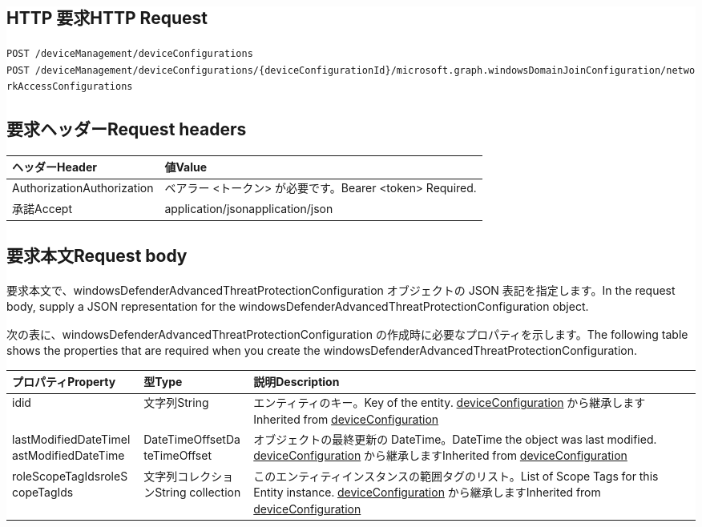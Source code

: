 ## <a name="http-request"></a><span data-ttu-id="c1aeb-118">HTTP 要求</span><span class="sxs-lookup"><span data-stu-id="c1aeb-118">HTTP Request</span></span>

``` http
POST /deviceManagement/deviceConfigurations
POST /deviceManagement/deviceConfigurations/{deviceConfigurationId}/microsoft.graph.windowsDomainJoinConfiguration/networkAccessConfigurations
```

## <a name="request-headers"></a><span data-ttu-id="c1aeb-119">要求ヘッダー</span><span class="sxs-lookup"><span data-stu-id="c1aeb-119">Request headers</span></span>
|<span data-ttu-id="c1aeb-120">ヘッダー</span><span class="sxs-lookup"><span data-stu-id="c1aeb-120">Header</span></span>|<span data-ttu-id="c1aeb-121">値</span><span class="sxs-lookup"><span data-stu-id="c1aeb-121">Value</span></span>|
|:---|:---|
|<span data-ttu-id="c1aeb-122">Authorization</span><span class="sxs-lookup"><span data-stu-id="c1aeb-122">Authorization</span></span>|<span data-ttu-id="c1aeb-123">ベアラー &lt;トークン&gt; が必要です。</span><span class="sxs-lookup"><span data-stu-id="c1aeb-123">Bearer &lt;token&gt; Required.</span></span>|
|<span data-ttu-id="c1aeb-124">承諾</span><span class="sxs-lookup"><span data-stu-id="c1aeb-124">Accept</span></span>|<span data-ttu-id="c1aeb-125">application/json</span><span class="sxs-lookup"><span data-stu-id="c1aeb-125">application/json</span></span>|

## <a name="request-body"></a><span data-ttu-id="c1aeb-126">要求本文</span><span class="sxs-lookup"><span data-stu-id="c1aeb-126">Request body</span></span>
<span data-ttu-id="c1aeb-127">要求本文で、windowsDefenderAdvancedThreatProtectionConfiguration オブジェクトの JSON 表記を指定します。</span><span class="sxs-lookup"><span data-stu-id="c1aeb-127">In the request body, supply a JSON representation for the windowsDefenderAdvancedThreatProtectionConfiguration object.</span></span>

<span data-ttu-id="c1aeb-128">次の表に、windowsDefenderAdvancedThreatProtectionConfiguration の作成時に必要なプロパティを示します。</span><span class="sxs-lookup"><span data-stu-id="c1aeb-128">The following table shows the properties that are required when you create the windowsDefenderAdvancedThreatProtectionConfiguration.</span></span>

|<span data-ttu-id="c1aeb-129">プロパティ</span><span class="sxs-lookup"><span data-stu-id="c1aeb-129">Property</span></span>|<span data-ttu-id="c1aeb-130">型</span><span class="sxs-lookup"><span data-stu-id="c1aeb-130">Type</span></span>|<span data-ttu-id="c1aeb-131">説明</span><span class="sxs-lookup"><span data-stu-id="c1aeb-131">Description</span></span>|
|:---|:---|:---|
|<span data-ttu-id="c1aeb-132">id</span><span class="sxs-lookup"><span data-stu-id="c1aeb-132">id</span></span>|<span data-ttu-id="c1aeb-133">文字列</span><span class="sxs-lookup"><span data-stu-id="c1aeb-133">String</span></span>|<span data-ttu-id="c1aeb-134">エンティティのキー。</span><span class="sxs-lookup"><span data-stu-id="c1aeb-134">Key of the entity.</span></span> <span data-ttu-id="c1aeb-135">[deviceConfiguration](../resources/intune-deviceconfig-deviceconfiguration.md) から継承します</span><span class="sxs-lookup"><span data-stu-id="c1aeb-135">Inherited from [deviceConfiguration](../resources/intune-deviceconfig-deviceconfiguration.md)</span></span>|
|<span data-ttu-id="c1aeb-136">lastModifiedDateTime</span><span class="sxs-lookup"><span data-stu-id="c1aeb-136">lastModifiedDateTime</span></span>|<span data-ttu-id="c1aeb-137">DateTimeOffset</span><span class="sxs-lookup"><span data-stu-id="c1aeb-137">DateTimeOffset</span></span>|<span data-ttu-id="c1aeb-138">オブジェクトの最終更新の DateTime。</span><span class="sxs-lookup"><span data-stu-id="c1aeb-138">DateTime the object was last modified.</span></span> <span data-ttu-id="c1aeb-139">[deviceConfiguration](../resources/intune-deviceconfig-deviceconfiguration.md) から継承します</span><span class="sxs-lookup"><span data-stu-id="c1aeb-139">Inherited from [deviceConfiguration](../resources/intune-deviceconfig-deviceconfiguration.md)</span></span>|
|<span data-ttu-id="c1aeb-140">roleScopeTagIds</span><span class="sxs-lookup"><span data-stu-id="c1aeb-140">roleScopeTagIds</span></span>|<span data-ttu-id="c1aeb-141">文字列コレクション</span><span class="sxs-lookup"><span data-stu-id="c1aeb-141">String collection</span></span>|<span data-ttu-id="c1aeb-142">このエンティティインスタンスの範囲タグのリスト。</span><span class="sxs-lookup"><span data-stu-id="c1aeb-142">List of Scope Tags for this Entity instance.</span></span> <span data-ttu-id="c1aeb-143">[deviceConfiguration](../resources/intune-deviceconfig-deviceconfiguration.md) から継承します</span><span class="sxs-lookup"><span data-stu-id="c1aeb-143">Inherited from [deviceConfiguration](../resources/intune-deviceconfig-deviceconfiguration.md)</span></span>|